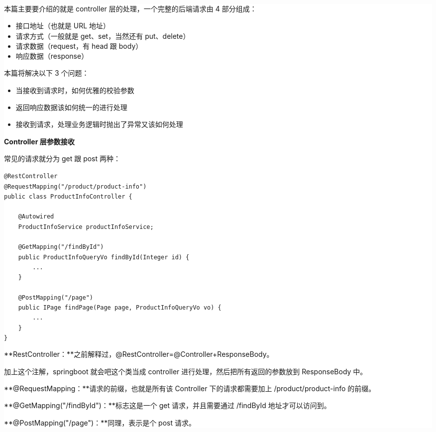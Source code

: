 本篇主要要介绍的就是 controller 层的处理，一个完整的后端请求由 4 部分组成：

- 接口地址（也就是 URL 地址）
- 请求方式（一般就是 get、set，当然还有 put、delete）
- 请求数据（request，有 head 跟 body）
- 响应数据（response）



本篇将解决以下 3 个问题：

- 当接收到请求时，如何优雅的校验参数

- 返回响应数据该如何统一的进行处理

- 接收到请求，处理业务逻辑时抛出了异常又该如何处理

  

**Controller 层参数接收**



常见的请求就分为 get 跟 post 两种：

```
@RestController
@RequestMapping("/product/product-info")
public class ProductInfoController {

    @Autowired
    ProductInfoService productInfoService;

    @GetMapping("/findById")
    public ProductInfoQueryVo findById(Integer id) {
        ...
    }

    @PostMapping("/page")
    public IPage findPage(Page page, ProductInfoQueryVo vo) {
        ...
    }
}
```



**RestController：**之前解释过，@RestController=@Controller+ResponseBody。



加上这个注解，springboot 就会吧这个类当成 controller 进行处理，然后把所有返回的参数放到 ResponseBody 中。



**@RequestMapping：**请求的前缀，也就是所有该 Controller 下的请求都需要加上 /product/product-info 的前缀。



**@GetMapping("/findById")：**标志这是一个 get 请求，并且需要通过 /findById 地址才可以访问到。



**@PostMapping("/page")：**同理，表示是个 post 请求。
